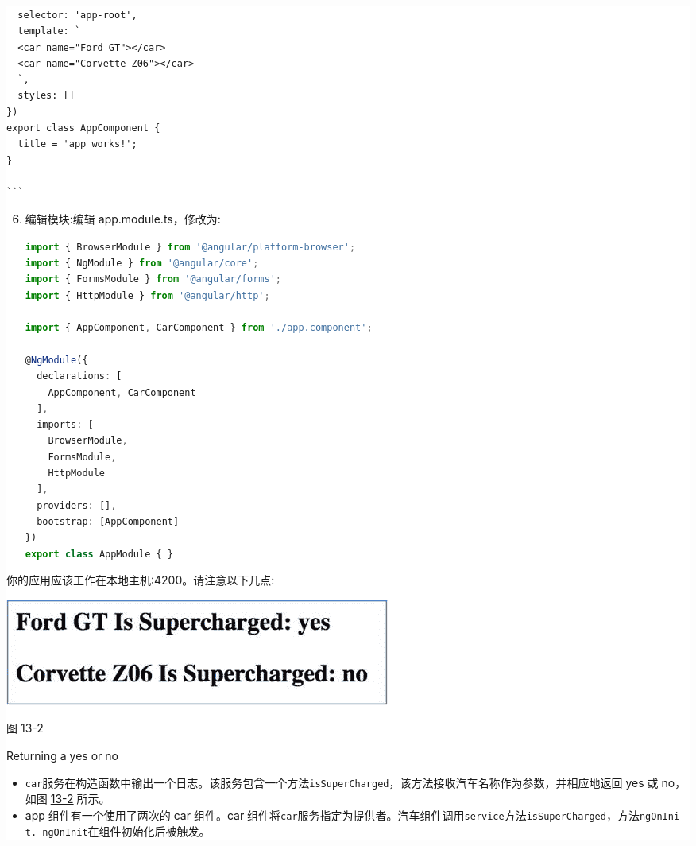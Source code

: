       selector: 'app-root',
      template: `
      <car name="Ford GT"></car>
      <car name="Corvette Z06"></car>
      `,
      styles: []
    })
    export class AppComponent {
      title = 'app works!';
    }

    ```

6.  编辑模块:编辑 app.module.ts，修改为:

    ```ts
    import { BrowserModule } from '@angular/platform-browser';
    import { NgModule } from '@angular/core';
    import { FormsModule } from '@angular/forms';
    import { HttpModule } from '@angular/http';

    import { AppComponent, CarComponent } from './app.component';

    @NgModule({
      declarations: [
        AppComponent, CarComponent
      ],
      imports: [
        BrowserModule,
        FormsModule,
        HttpModule
      ],
      providers: [],
      bootstrap: [AppComponent]
    })
    export class AppModule { }

    ```

你的应用应该工作在本地主机:4200。请注意以下几点:

![A458962_1_En_13_Fig2_HTML.jpg](img/A458962_1_En_13_Fig2_HTML.jpg)

图 13-2

Returning a yes or no

*   `car`服务在构造函数中输出一个日志。该服务包含一个方法`isSuperCharged`，该方法接收汽车名称作为参数，并相应地返回 yes 或 no，如图 [13-2](#Fig2) 所示。
*   app 组件有一个使用了两次的 car 组件。car 组件将`car`服务指定为提供者。汽车组件调用`service`方法`isSuperCharged`，方法`ngOnInit. ngOnInit`在组件初始化后被触发。
